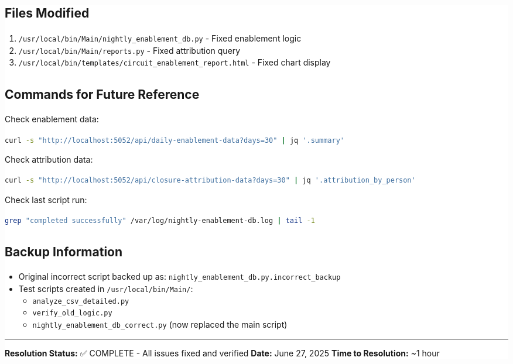 ## Files Modified

1. `/usr/local/bin/Main/nightly_enablement_db.py` - Fixed enablement logic
2. `/usr/local/bin/Main/reports.py` - Fixed attribution query
3. `/usr/local/bin/templates/circuit_enablement_report.html` - Fixed chart display

## Commands for Future Reference

Check enablement data:
```bash
curl -s "http://localhost:5052/api/daily-enablement-data?days=30" | jq '.summary'
```

Check attribution data:
```bash
curl -s "http://localhost:5052/api/closure-attribution-data?days=30" | jq '.attribution_by_person'
```

Check last script run:
```bash
grep "completed successfully" /var/log/nightly-enablement-db.log | tail -1
```

## Backup Information

- Original incorrect script backed up as: `nightly_enablement_db.py.incorrect_backup`
- Test scripts created in `/usr/local/bin/Main/`:
  - `analyze_csv_detailed.py`
  - `verify_old_logic.py`
  - `nightly_enablement_db_correct.py` (now replaced the main script)

---

**Resolution Status:** ✅ COMPLETE - All issues fixed and verified
**Date:** June 27, 2025
**Time to Resolution:** ~1 hour